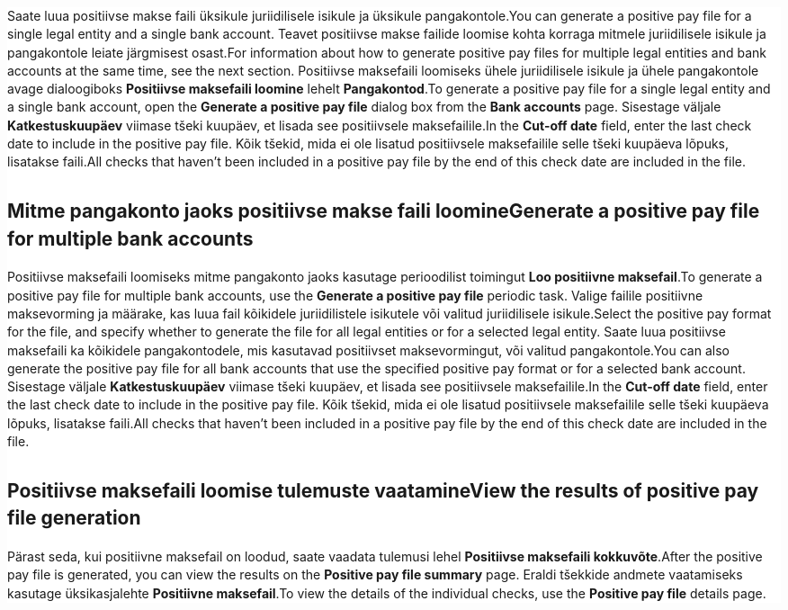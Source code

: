<span data-ttu-id="77c70-148">Saate luua positiivse makse faili üksikule juriidilisele isikule ja üksikule pangakontole.</span><span class="sxs-lookup"><span data-stu-id="77c70-148">You can generate a positive pay file for a single legal entity and a single bank account.</span></span> <span data-ttu-id="77c70-149">Teavet positiivse makse failide loomise kohta korraga mitmele juriidilisele isikule ja pangakontole leiate järgmisest osast.</span><span class="sxs-lookup"><span data-stu-id="77c70-149">For information about how to generate positive pay files for multiple legal entities and bank accounts at the same time, see the next section.</span></span> <span data-ttu-id="77c70-150">Positiivse maksefaili loomiseks ühele juriidilisele isikule ja ühele pangakontole avage dialoogiboks **Positiivse maksefaili loomine** lehelt **Pangakontod**.</span><span class="sxs-lookup"><span data-stu-id="77c70-150">To generate a positive pay file for a single legal entity and a single bank account, open the **Generate a positive pay file** dialog box from the **Bank accounts** page.</span></span> <span data-ttu-id="77c70-151">Sisestage väljale **Katkestuskuupäev** viimase tšeki kuupäev, et lisada see positiivsele maksefailile.</span><span class="sxs-lookup"><span data-stu-id="77c70-151">In the **Cut-off date** field, enter the last check date to include in the positive pay file.</span></span> <span data-ttu-id="77c70-152">Kõik tšekid, mida ei ole lisatud positiivsele maksefailile selle tšeki kuupäeva lõpuks, lisatakse faili.</span><span class="sxs-lookup"><span data-stu-id="77c70-152">All checks that haven’t been included in a positive pay file by the end of this check date are included in the file.</span></span>

## <a name="generate-a-positive-pay-file-for-multiple-bank-accounts"></a><span data-ttu-id="77c70-153">Mitme pangakonto jaoks positiivse makse faili loomine</span><span class="sxs-lookup"><span data-stu-id="77c70-153">Generate a positive pay file for multiple bank accounts</span></span>
<span data-ttu-id="77c70-154">Positiivse maksefaili loomiseks mitme pangakonto jaoks kasutage perioodilist toimingut **Loo positiivne maksefail**.</span><span class="sxs-lookup"><span data-stu-id="77c70-154">To generate a positive pay file for multiple bank accounts, use the **Generate a positive pay file** periodic task.</span></span> <span data-ttu-id="77c70-155">Valige failile positiivne maksevorming ja määrake, kas luua fail kõikidele juriidilistele isikutele või valitud juriidilisele isikule.</span><span class="sxs-lookup"><span data-stu-id="77c70-155">Select the positive pay format for the file, and specify whether to generate the file for all legal entities or for a selected legal entity.</span></span> <span data-ttu-id="77c70-156">Saate luua positiivse maksefaili ka kõikidele pangakontodele, mis kasutavad positiivset maksevormingut, või valitud pangakontole.</span><span class="sxs-lookup"><span data-stu-id="77c70-156">You can also generate the positive pay file for all bank accounts that use the specified positive pay format or for a selected bank account.</span></span> <span data-ttu-id="77c70-157">Sisestage väljale **Katkestuskuupäev** viimase tšeki kuupäev, et lisada see positiivsele maksefailile.</span><span class="sxs-lookup"><span data-stu-id="77c70-157">In the **Cut-off date** field, enter the last check date to include in the positive pay file.</span></span> <span data-ttu-id="77c70-158">Kõik tšekid, mida ei ole lisatud positiivsele maksefailile selle tšeki kuupäeva lõpuks, lisatakse faili.</span><span class="sxs-lookup"><span data-stu-id="77c70-158">All checks that haven’t been included in a positive pay file by the end of this check date are included in the file.</span></span>

## <a name="view-the-results-of-positive-pay-file-generation"></a><span data-ttu-id="77c70-159">Positiivse maksefaili loomise tulemuste vaatamine</span><span class="sxs-lookup"><span data-stu-id="77c70-159">View the results of positive pay file generation</span></span>
<span data-ttu-id="77c70-160">Pärast seda, kui positiivne maksefail on loodud, saate vaadata tulemusi lehel **Positiivse maksefaili kokkuvõte**.</span><span class="sxs-lookup"><span data-stu-id="77c70-160">After the positive pay file is generated, you can view the results on the **Positive pay file summary** page.</span></span> <span data-ttu-id="77c70-161">Eraldi tšekkide andmete vaatamiseks kasutage üksikasjalehte **Positiivne maksefail**.</span><span class="sxs-lookup"><span data-stu-id="77c70-161">To view the details of the individual checks, use the **Positive pay file** details page.</span></span>
